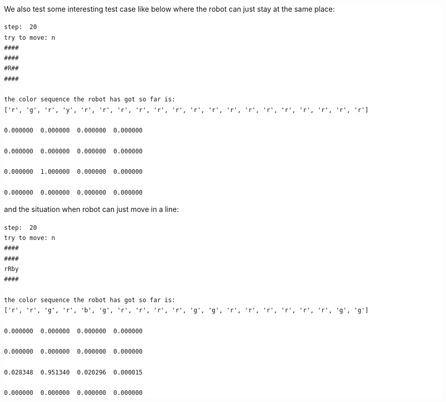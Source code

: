 We also test some interesting test case like below where the robot can just stay at the same place:

~~~
step:  20
try to move: n
####
####
#R##
####

the color sequence the robot has got so far is: 
['r', 'g', 'r', 'y', 'r', 'r', 'r', 'r', 'r', 'r', 'r', 'r', 'r', 'r', 'r', 'r', 'r', 'r', 'r', 'r'] 

0.000000  0.000000  0.000000  0.000000  

0.000000  0.000000  0.000000  0.000000  

0.000000  1.000000  0.000000  0.000000  

0.000000  0.000000  0.000000  0.000000  
~~~

and the situation when robot can just move in a line:

~~~
step:  20
try to move: n
####
####
rRby
####

the color sequence the robot has got so far is: 
['r', 'r', 'g', 'r', 'b', 'g', 'r', 'r', 'r', 'r', 'g', 'g', 'r', 'r', 'r', 'r', 'r', 'r', 'g', 'g'] 

0.000000  0.000000  0.000000  0.000000  

0.000000  0.000000  0.000000  0.000000  

0.028348  0.951340  0.020296  0.000015  

0.000000  0.000000  0.000000  0.000000  
~~~





